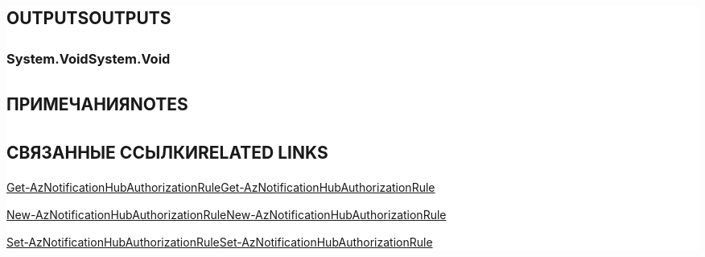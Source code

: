 ## <span data-ttu-id="1d245-144">OUTPUTS</span><span class="sxs-lookup"><span data-stu-id="1d245-144">OUTPUTS</span></span>

### <span data-ttu-id="1d245-145">System.Void</span><span class="sxs-lookup"><span data-stu-id="1d245-145">System.Void</span></span>

## <span data-ttu-id="1d245-146">ПРИМЕЧАНИЯ</span><span class="sxs-lookup"><span data-stu-id="1d245-146">NOTES</span></span>

## <span data-ttu-id="1d245-147">СВЯЗАННЫЕ ССЫЛКИ</span><span class="sxs-lookup"><span data-stu-id="1d245-147">RELATED LINKS</span></span>

[<span data-ttu-id="1d245-148">Get-AzNotificationHubAuthorizationRule</span><span class="sxs-lookup"><span data-stu-id="1d245-148">Get-AzNotificationHubAuthorizationRule</span></span>](./Get-AzNotificationHubAuthorizationRule.md)

[<span data-ttu-id="1d245-149">New-AzNotificationHubAuthorizationRule</span><span class="sxs-lookup"><span data-stu-id="1d245-149">New-AzNotificationHubAuthorizationRule</span></span>](./New-AzNotificationHubAuthorizationRule.md)

[<span data-ttu-id="1d245-150">Set-AzNotificationHubAuthorizationRule</span><span class="sxs-lookup"><span data-stu-id="1d245-150">Set-AzNotificationHubAuthorizationRule</span></span>](./Set-AzNotificationHubAuthorizationRule.md)


